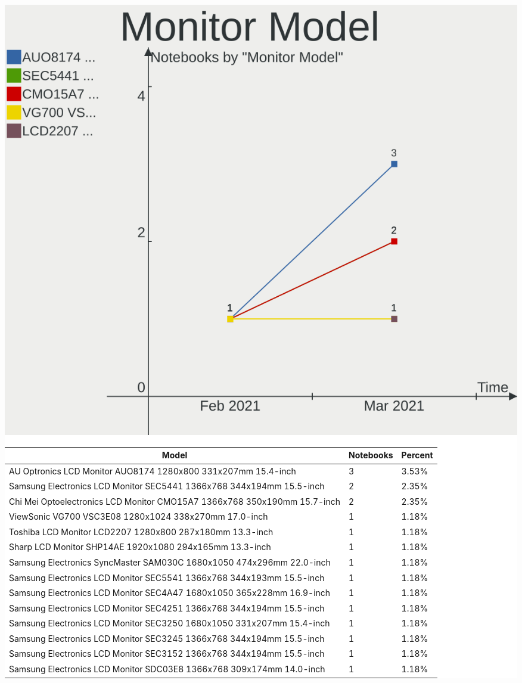 ![Monitor Model](./images/line_chart/mon_model.svg)

| Model                                                                    | Notebooks | Percent |
|--------------------------------------------------------------------------|-----------|---------|
| AU Optronics LCD Monitor AUO8174 1280x800 331x207mm 15.4-inch            | 3         | 3.53%   |
| Samsung Electronics LCD Monitor SEC5441 1366x768 344x194mm 15.5-inch     | 2         | 2.35%   |
| Chi Mei Optoelectronics LCD Monitor CMO15A7 1366x768 350x190mm 15.7-inch | 2         | 2.35%   |
| ViewSonic VG700 VSC3E08 1280x1024 338x270mm 17.0-inch                    | 1         | 1.18%   |
| Toshiba LCD Monitor LCD2207 1280x800 287x180mm 13.3-inch                 | 1         | 1.18%   |
| Sharp LCD Monitor SHP14AE 1920x1080 294x165mm 13.3-inch                  | 1         | 1.18%   |
| Samsung Electronics SyncMaster SAM030C 1680x1050 474x296mm 22.0-inch     | 1         | 1.18%   |
| Samsung Electronics LCD Monitor SEC5541 1366x768 344x193mm 15.5-inch     | 1         | 1.18%   |
| Samsung Electronics LCD Monitor SEC4A47 1680x1050 365x228mm 16.9-inch    | 1         | 1.18%   |
| Samsung Electronics LCD Monitor SEC4251 1366x768 344x194mm 15.5-inch     | 1         | 1.18%   |
| Samsung Electronics LCD Monitor SEC3250 1680x1050 331x207mm 15.4-inch    | 1         | 1.18%   |
| Samsung Electronics LCD Monitor SEC3245 1366x768 344x194mm 15.5-inch     | 1         | 1.18%   |
| Samsung Electronics LCD Monitor SEC3152 1366x768 344x194mm 15.5-inch     | 1         | 1.18%   |
| Samsung Electronics LCD Monitor SDC03E8 1366x768 309x174mm 14.0-inch     | 1         | 1.18%   |